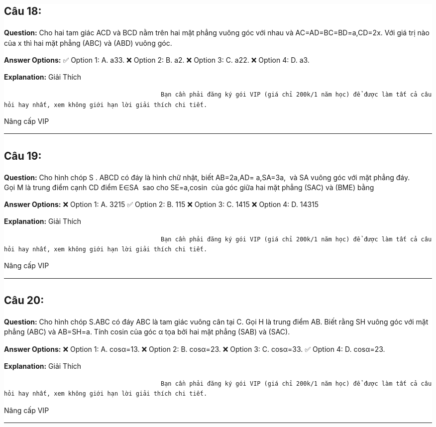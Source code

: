 
## Câu 18:

**Question:** Cho hai tam giác ACD và BCD nằm trên hai mặt phẳng vuông góc với nhau và AC=AD=BC=BD=a,CD=2x. Với giá trị nào của x thì hai mặt phẳng (ABC) và (ABD) vuông góc.

**Answer Options:**
✅ Option 1: A. a33.
❌ Option 2: B. a2.
❌ Option 3: C. a22.
❌ Option 4: D. a3.

**Explanation:** Giải Thích




                                                Bạn cần phải đăng ký gói VIP (giá chỉ 200k/1 năm học) để được làm tất cả câu hỏi hay nhất, xem không giới hạn lời giải thích chi tiết.
                                            

Nâng cấp VIP

---

## Câu 19:

**Question:** Cho hình chóp S . ABCD có đáy là hình chữ nhật, biết AB=2a,AD= a,SA=3a,  và SA vuông góc với mặt phẳng đáy. Gọi M là trung điểm cạnh CD điểm E∈SA  sao cho SE=a,cosin  của góc giữa hai mặt phẳng (SAC) và (BME) bằng

**Answer Options:**
❌ Option 1: A. 3215
✅ Option 2: B. 115
❌ Option 3: C. 1415
❌ Option 4: D. 14315

**Explanation:** Giải Thích




                                                Bạn cần phải đăng ký gói VIP (giá chỉ 200k/1 năm học) để được làm tất cả câu hỏi hay nhất, xem không giới hạn lời giải thích chi tiết.
                                            

Nâng cấp VIP

---

## Câu 20:

**Question:** Cho hình chóp S.ABC có đáy ABC là tam giác vuông cân tại C. Gọi H là trung điểm AB. Biết rằng SH vuông góc với mặt phẳng (ABC) và AB=SH=a. Tính cosin của góc α tọa bởi hai mặt phẳng (SAB) và (SAC).

**Answer Options:**
❌ Option 1: A. cosα=13.
❌ Option 2: B. cosα=23.
❌ Option 3: C. cosα=33.
✅ Option 4: D. cosα=23.

**Explanation:** Giải Thích




                                                Bạn cần phải đăng ký gói VIP (giá chỉ 200k/1 năm học) để được làm tất cả câu hỏi hay nhất, xem không giới hạn lời giải thích chi tiết.
                                            

Nâng cấp VIP

---

